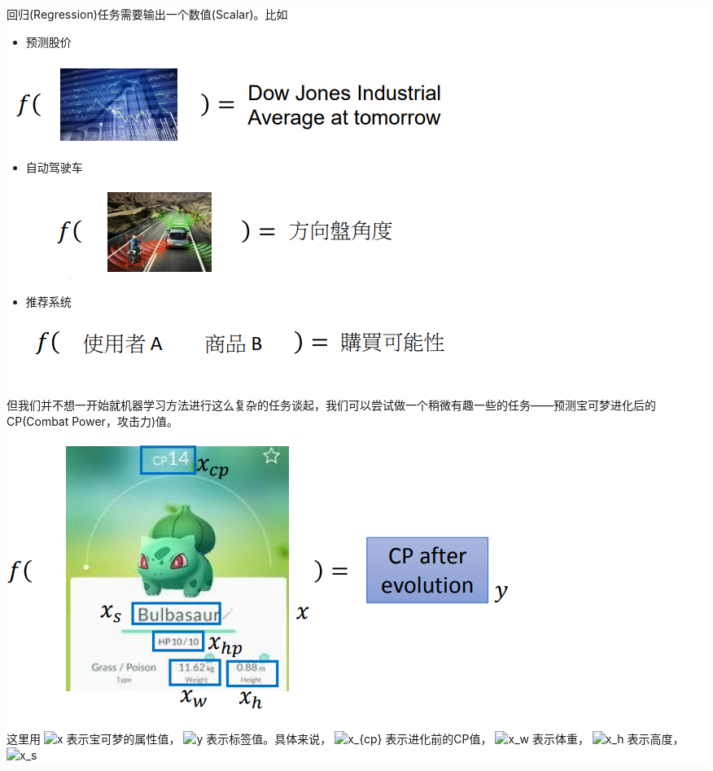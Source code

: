 回归(Regression)任务需要输出一个数值(Scalar)。比如

- 预测股价

![](./Images/3/1.png)

- 自动驾驶车

  ![](./Images/3/2.png)

- 推荐系统

  ![](./Images/3/3.png)

但我们并不想一开始就机器学习方法进行这么复杂的任务谈起，我们可以尝试做一个稍微有趣一些的任务——预测宝可梦进化后的CP(Combat Power，攻击力)值。

![](./Images/3/4.png)

这里用
<img src="https://www.zhihu.com/equation?tex=x" alt="x" class="ee_img tr_noresize" eeimg="1">
表示宝可梦的属性值，
<img src="https://www.zhihu.com/equation?tex=y" alt="y" class="ee_img tr_noresize" eeimg="1">
表示标签值。具体来说，
<img src="https://www.zhihu.com/equation?tex=x_{cp}" alt="x_{cp}" class="ee_img tr_noresize" eeimg="1">
表示进化前的CP值，
<img src="https://www.zhihu.com/equation?tex=x_w" alt="x_w" class="ee_img tr_noresize" eeimg="1">
表示体重，
<img src="https://www.zhihu.com/equation?tex=x_h" alt="x_h" class="ee_img tr_noresize" eeimg="1">
表示高度，
<img src="https://www.zhihu.com/equation?tex=x_s" alt="x_s" class="ee_img tr_noresize" eeimg="1">